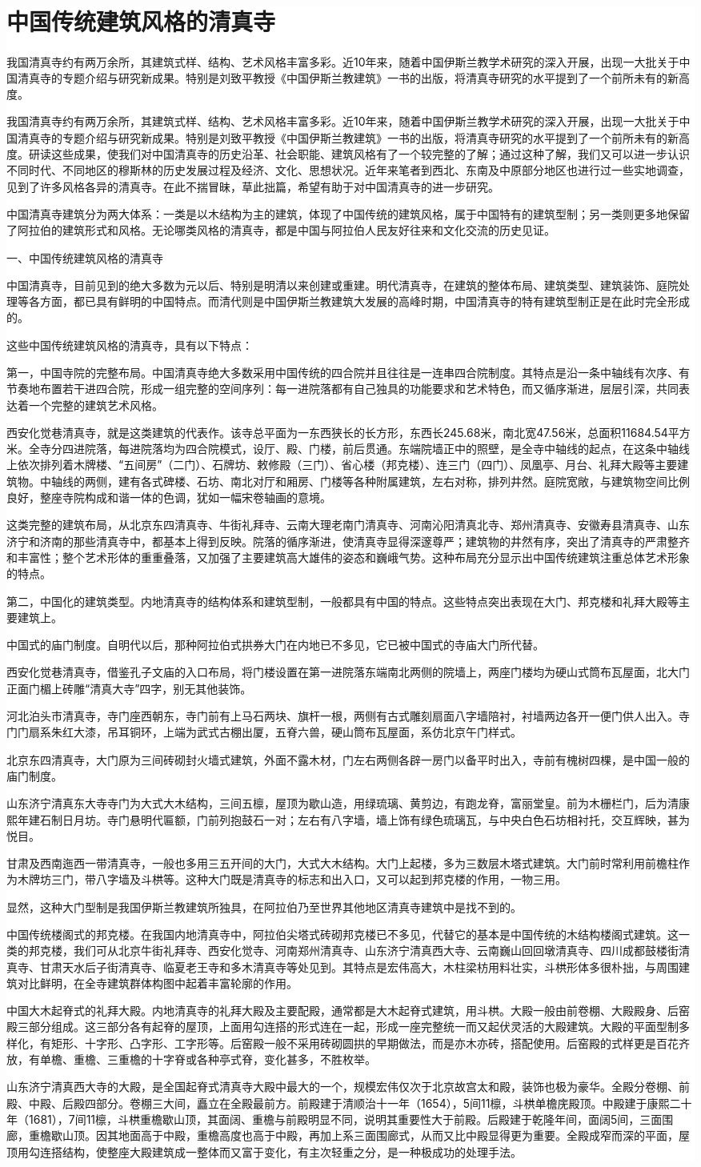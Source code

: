 # 中国传统建筑风格的清真寺  

我国清真寺约有两万余所，其建筑式样、结构、艺术风格丰富多彩。近10年来，随着中国伊斯兰教学术研究的深入开展，出现一大批关于中国清真寺的专题介绍与研究新成果。特别是刘致平教授《中国伊斯兰教建筑》一书的出版，将清真寺研究的水平提到了一个前所未有的新高度。  

我国清真寺约有两万余所，其建筑式样、结构、艺术风格丰富多彩。近10年来，随着中国伊斯兰教学术研究的深入开展，出现一大批关于中国清真寺的专题介绍与研究新成果。特别是刘致平教授《中国伊斯兰教建筑》一书的出版，将清真寺研究的水平提到了一个前所未有的新高度。研读这些成果，使我们对中国清真寺的历史沿革、社会职能、建筑风格有了一个较完整的了解；通过这种了解，我们又可以进一步认识不同时代、不同地区的穆斯林的历史发展过程及经济、文化、思想状况。近年来笔者到西北、东南及中原部分地区也进行过一些实地调查，见到了许多风格各异的清真寺。在此不揣冒昧，草此拙篇，希望有助于对中国清真寺的进一步研究。  

中国清真寺建筑分为两大体系：一类是以木结构为主的建筑，体现了中国传统的建筑风格，属于中国特有的建筑型制；另一类则更多地保留了阿拉伯的建筑形式和风格。无论哪类风格的清真寺，都是中国与阿拉伯人民友好往来和文化交流的历史见证。  

一、中国传统建筑风格的清真寺  

中国清真寺，目前见到的绝大多数为元以后、特别是明清以来创建或重建。明代清真寺，在建筑的整体布局、建筑类型、建筑装饰、庭院处理等各方面，都已具有鲜明的中国特点。而清代则是中国伊斯兰教建筑大发展的高峰时期，中国清真寺的特有建筑型制正是在此时完全形成的。  

这些中国传统建筑风格的清真寺，具有以下特点：  

第一，中国寺院的完整布局。中国清真寺绝大多数采用中国传统的四合院并且往往是一连串四合院制度。其特点是沿一条中轴线有次序、有节奏地布置若干进四合院，形成一组完整的空间序列：每一进院落都有自己独具的功能要求和艺术特色，而又循序渐进，层层引深，共同表达着一个完整的建筑艺术风格。  

西安化觉巷清真寺，就是这类建筑的代表作。该寺总平面为一东西狭长的长方形，东西长245.68米，南北宽47.56米，总面积11684.54平方米。全寺分四进院落，每进院落均为四合院模式，设厅、殿、门楼，前后贯通。东端院墙正中的照壁，是全寺中轴线的起点，在这条中轴线上依次排列着木牌楼、“五间房”（二门）、石牌坊、敕修殿（三门）、省心楼（邦克楼）、连三门（四门）、凤凰亭、月台、礼拜大殿等主要建筑物。中轴线的两侧，建有各式碑楼、石坊、南北对厅和厢房、门楼等各种附属建筑，左右对称，排列井然。庭院宽敞，与建筑物空间比例良好，整座寺院构成和谐一体的色调，犹如一幅宋卷轴画的意境。  

这类完整的建筑布局，从北京东四清真寺、牛街礼拜寺、云南大理老南门清真寺、河南沁阳清真北寺、郑州清真寺、安徽寿县清真寺、山东济宁和济南的那些清真寺中，都基本上得到反映。院落的循序渐进，使清真寺显得深邃尊严；建筑物的井然有序，突出了清真寺的严肃整齐和丰富性；整个艺术形体的重重叠落，又加强了主要建筑高大雄伟的姿态和巍峨气势。这种布局充分显示出中国传统建筑注重总体艺术形象的特点。  

第二，中国化的建筑类型。内地清真寺的结构体系和建筑型制，一般都具有中国的特点。这些特点突出表现在大门、邦克楼和礼拜大殿等主要建筑上。  

中国式的庙门制度。自明代以后，那种阿拉伯式拱券大门在内地已不多见，它已被中国式的寺庙大门所代替。  

西安化觉巷清真寺，借鉴孔子文庙的入口布局，将门楼设置在第一进院落东端南北两侧的院墙上，两座门楼均为硬山式筒布瓦屋面，北大门正面门楣上砖雕“清真大寺”四字，别无其他装饰。  

河北泊头市清真寺，寺门座西朝东，寺门前有上马石两块、旗杆一根，两侧有古式雕刻扇面八字墙陪衬，衬墙两边各开一便门供人出入。寺门门扇系朱红大漆，吊耳铜环，上端为武式古棚出厦，五脊六兽，硬山筒布瓦屋面，系仿北京午门样式。  

北京东四清真寺，大门原为三间砖砌封火墙式建筑，外面不露木材，门左右两侧各辟一房门以备平时出入，寺前有槐树四棵，是中国一般的庙门制度。  

山东济宁清真东大寺寺门为大式大木结构，三间五檩，屋顶为歇山造，用绿琉璃、黄剪边，有跑龙脊，富丽堂皇。前为木栅栏门，后为清康熙年建石制日月坊。寺门悬明代匾额，门前列抱鼓石一对；左右有八字墙，墙上饰有绿色琉璃瓦，与中央白色石坊相衬托，交互辉映，甚为悦目。  

甘肃及西南迤西一带清真寺，一般也多用三五开间的大门，大式大木结构。大门上起楼，多为三数层木塔式建筑。大门前时常利用前檐柱作为木牌坊三门，带八字墙及斗栱等。这种大门既是清真寺的标志和出入口，又可以起到邦克楼的作用，一物三用。  

显然，这种大门型制是我国伊斯兰教建筑所独具，在阿拉伯乃至世界其他地区清真寺建筑中是找不到的。  

中国传统楼阁式的邦克楼。在我国内地清真寺中，阿拉伯尖塔式砖砌邦克楼已不多见，代替它的基本是中国传统的木结构楼阁式建筑。这一类的邦克楼，我们可从北京牛街礼拜寺、西安化觉寺、河南郑州清真寺、山东济宁清真西大寺、云南巍山回回墩清真寺、四川成都鼓楼街清真寺、甘肃天水后子街清真寺、临夏老王寺和多木清真寺等处见到。其特点是宏伟高大，木柱梁枋用料壮实，斗栱形体多很朴拙，与周围建筑对比鲜明，在全寺建筑群体构图中起着丰富轮廓的作用。  

中国大木起脊式的礼拜大殿。内地清真寺的礼拜大殿及主要配殿，通常都是大木起脊式建筑，用斗栱。大殿一般由前卷棚、大殿殿身、后窑殿三部分组成。这三部分各有起脊的屋顶，上面用勾连搭的形式连在一起，形成一座完整统一而又起伏灵活的大殿建筑。大殿的平面型制多样化，有矩形、十字形、凸字形、工字形等。后窑殿一般不采用砖砌圆拱的早期做法，而是亦木亦砖，搭配使用。后窑殿的式样更是百花齐放，有单檐、重檐、三重檐的十字脊或各种亭式脊，变化甚多，不胜枚举。  

山东济宁清真西大寺的大殿，是全国起脊式清真寺大殿中最大的一个，规模宏伟仅次于北京故宫太和殿，装饰也极为豪华。全殿分卷棚、前殿、中殿、后殿四部分。卷棚三大间，矗立在全殿最前方。前殿建于清顺治十一年（1654），5间11檩，斗栱单檐庑殿顶。中殿建于康熙二十年（1681），7间11檩，斗栱重檐歇山顶，其面阔、重檐与前殿明显不同，说明其重要性大于前殿。后殿建于乾隆年间，面阔5间，三面围廊，重檐歇山顶。因其地面高于中殿，重檐高度也高于中殿，再加上系三面围廊式，从而又比中殿显得更为重要。全殿成窄而深的平面，屋顶用勾连搭结构，使整座大殿建筑成一整体而又富于变化，有主次轻重之分，是一种极成功的处理手法。  
